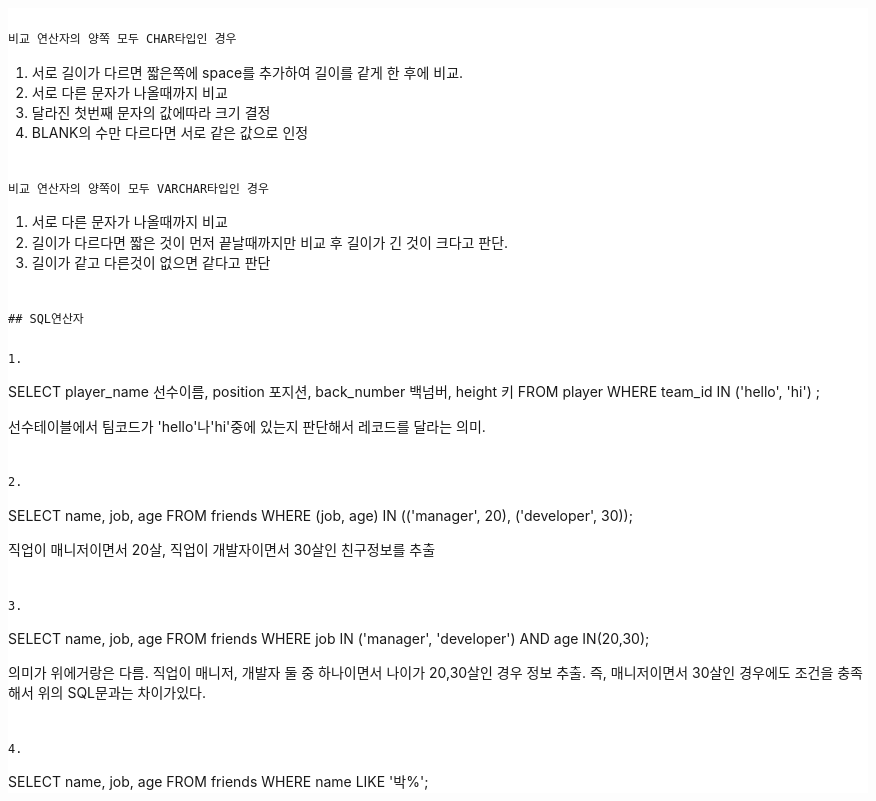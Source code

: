 ```

비교 연산자의 양쪽 모두 CHAR타입인 경우

```
1. 서로 길이가 다르면 짧은쪽에 space를 추가하여 길이를 같게 한 후에 비교.
2. 서로 다른 문자가 나올때까지 비교
3. 달라진 첫번째 문자의 값에따라 크기 결정
4. BLANK의 수만 다르다면 서로 같은 값으로 인정
```

비교 연산자의 양쪽이 모두 VARCHAR타입인 경우

```
1. 서로 다른 문자가 나올때까지 비교
2. 길이가 다르다면 짧은 것이 먼저 끝날때까지만 비교 후 길이가 긴 것이 크다고 판단.
3. 길이가 같고 다른것이 없으면 같다고 판단

```

## SQL연산자

1.

```
SELECT player_name 선수이름, position 포지션, back_number 백넘버, height 키
FROM player
WHERE team_id IN ('hello', 'hi')
;
```

```
선수테이블에서 팀코드가 'hello'나'hi'중에 있는지 판단해서 레코드를 달라는 의미.
```

2.

```
SELECT name, job, age
FROM friends
WHERE (job, age) IN (('manager', 20), ('developer', 30));
```

```
직업이 매니저이면서 20살, 직업이 개발자이면서 30살인 친구정보를 추출
```

3.

```
SELECT name, job, age
FROM friends
WHERE job IN ('manager', 'developer') AND age IN(20,30);
```

```
의미가 위에거랑은 다름.
직업이 매니저, 개발자 둘 중 하나이면서 나이가 20,30살인 경우 정보 추출.
즉, 매니저이면서 30살인 경우에도 조건을 충족해서 위의 SQL문과는 차이가있다.
```

4.

```
SELECT name, job, age
FROM friends
WHERE name LIKE '박%';
```
```
